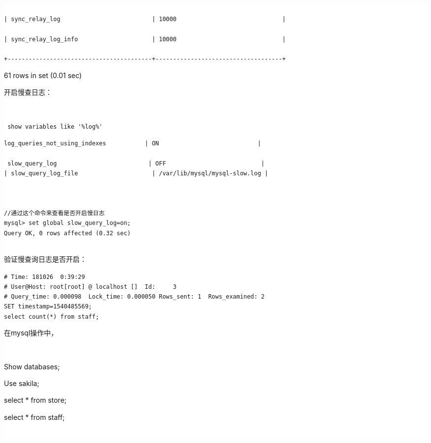 ```

| sync_relay_log                          | 10000                              |

| sync_relay_log_info                     | 10000                              |

+-----------------------------------------+------------------------------------+

```



61 rows in set (0.01 sec)

开启慢查日志：

 

```
 show variables like '%log%'
```

```
log_queries_not_using_indexes           | ON                            |

 slow_query_log                          | OFF                           |
| slow_query_log_file                     | /var/lib/mysql/mysql-slow.log |



//通过这个命令来查看是否开启慢日志
mysql> set global slow_query_log=on;
Query OK, 0 rows affected (0.32 sec)


```



验证慢查询日志是否开启：

```
# Time: 181026  0:39:29
# User@Host: root[root] @ localhost []  Id:     3
# Query_time: 0.000098  Lock_time: 0.000050 Rows_sent: 1  Rows_examined: 2
SET timestamp=1540485569;
select count(*) from staff;
```

在mysql操作中，

 

Show databases;

Use sakila;

select * from store;

select * from staff; 

 